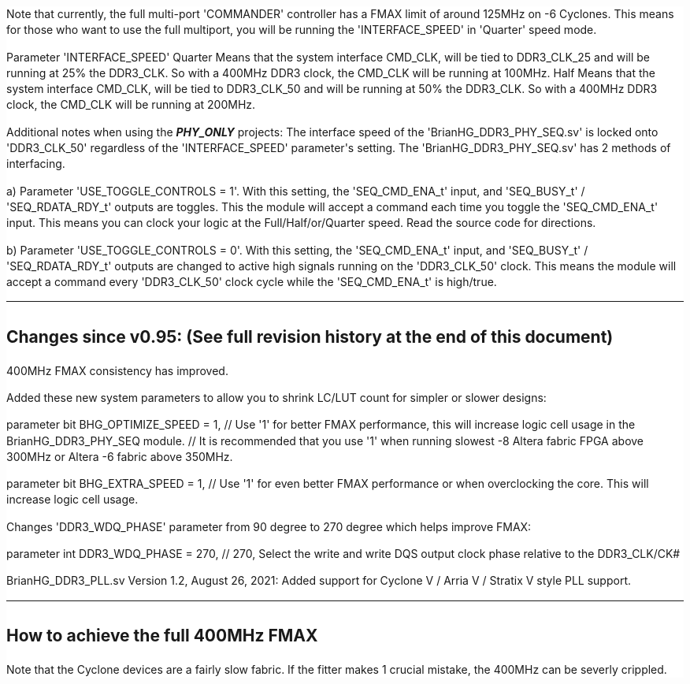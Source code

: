 Note that currently, the full multi-port 'COMMANDER' controller has a FMAX limit of around 125MHz on -6 Cyclones.  This means for those who want to use the full multiport, you will be running the 'INTERFACE_SPEED' in 'Quarter' speed mode.

Parameter 'INTERFACE_SPEED'
Quarter  Means that the system interface CMD_CLK, will be tied to DDR3_CLK_25 and will be running at 25% the DDR3_CLK.  So with a 400MHz DDR3 clock, the CMD_CLK will be running at 100MHz.
Half     Means that the system interface CMD_CLK, will be tied to DDR3_CLK_50 and will be running at 50% the DDR3_CLK.  So with a 400MHz DDR3 clock, the CMD_CLK will be running at 200MHz.


Additional notes when using the ***PHY_ONLY*** projects:
The interface speed of the 'BrianHG_DDR3_PHY_SEQ.sv' is locked onto 'DDR3_CLK_50' regardless of the 'INTERFACE_SPEED' parameter's setting.
The 'BrianHG_DDR3_PHY_SEQ.sv' has 2 methods of interfacing.

a) Parameter 'USE_TOGGLE_CONTROLS = 1'.  With this setting, the 'SEQ_CMD_ENA_t' input, and 'SEQ_BUSY_t' / 'SEQ_RDATA_RDY_t' outputs are toggles.  This the module will accept a command each time you toggle the 'SEQ_CMD_ENA_t' input.  This means you can clock your logic at the Full/Half/or/Quarter speed.  Read the source code for directions.

b) Parameter 'USE_TOGGLE_CONTROLS = 0'.  With this setting, the 'SEQ_CMD_ENA_t' input, and 'SEQ_BUSY_t' / 'SEQ_RDATA_RDY_t' outputs are changed to active high signals running on the 'DDR3_CLK_50' clock.  This means the module will accept a command every 'DDR3_CLK_50' clock cycle while the 'SEQ_CMD_ENA_t' is high/true.


---------------------------------------------------------
Changes since v0.95:
(See full revision history at the end of this document)
---------------------------------------------------------

400MHz FMAX consistency has improved.

Added these new system parameters to allow you to shrink LC/LUT count for simpler or slower designs:

parameter bit        BHG_OPTIMIZE_SPEED      = 1,                // Use '1' for better FMAX performance, this will increase logic cell usage in the BrianHG_DDR3_PHY_SEQ module.
                                                                 // It is recommended that you use '1' when running slowest -8 Altera fabric FPGA above 300MHz or Altera -6 fabric above 350MHz.
                                                                 
parameter bit        BHG_EXTRA_SPEED         = 1,                // Use '1' for even better FMAX performance or when overclocking the core.  This will increase logic cell usage.


Changes 'DDR3_WDQ_PHASE' parameter from 90 degree to 270 degree which helps improve FMAX:

parameter int        DDR3_WDQ_PHASE          = 270,              // 270, Select the write and write DQS output clock phase relative to the DDR3_CLK/CK#



BrianHG_DDR3_PLL.sv Version 1.2, August 26, 2021:
     Added support for Cyclone V / Arria V / Stratix V style PLL support.


------------------------------------
How to achieve the full 400MHz FMAX
------------------------------------
Note that the Cyclone devices are a fairly slow fabric.  If the fitter makes 1 crucial mistake, the 400MHz can be severly crippled.
